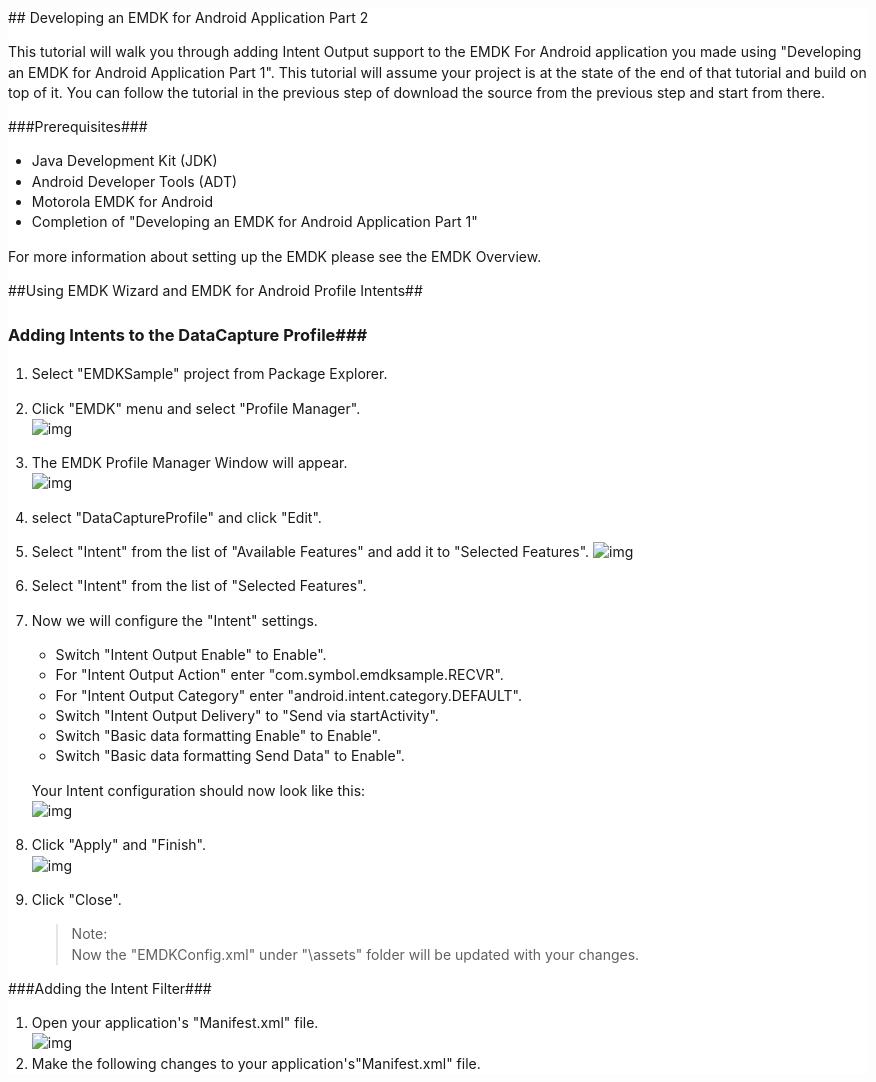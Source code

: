 
<div class="tableofcontents"> </div>
## Developing an EMDK for Android Application Part 2

This tutorial will walk you through adding <a data-link="profileintent">Intent Output</a> support to the EMDK For Android application you made using <a data-link="tutdatacaptureprofile">"Developing an EMDK for Android Application Part 1"</a>. This tutorial will assume your project is at the state of the end of that tutorial and build on top of it. You can follow the tutorial in the previous step of download the source from the previous step and start from there.

###Prerequisites###

* Java Development Kit (JDK)
* Android Developer Tools (ADT)
* Motorola EMDK for Android 
* Completion of <a data-link="tutdatacaptureprofile">"Developing an EMDK for Android Application Part 1"</a>

For more information about setting up the EMDK please see the EMDK Overview.

##Using EMDK Wizard and EMDK for Android Profile Intents##

### Adding Intents to the DataCapture Profile###
1. Select "EMDKSample" project from Package Explorer.    
2. Click "EMDK" menu and select "Profile Manager".  
    ![img](https://launchpad-images.s3-us-west-1.amazonaws.com/emdk/setup/image043.jpg)  
3. The EMDK Profile Manager Window will appear.  
    ![img](https://launchpad-images.s3-us-west-1.amazonaws.com/emdk/setup/image105.jpg)  
4. select "DataCaptureProfile" and click "Edit".
5. Select "Intent" from the list of "Available Features" and add it to "Selected Features".
	![img](https://launchpad-images.s3-us-west-1.amazonaws.com/emdk/setup/image106.jpg)  
6. Select "Intent" from the list of "Selected Features". 
7. Now we will configure the "Intent" settings.  
	* Switch "Intent Output Enable" to Enable". 
	* For "Intent Output Action" enter "com.symbol.emdksample.RECVR".
	* For "Intent Output Category" enter "android.intent.category.DEFAULT".
	* Switch "Intent Output Delivery" to "Send via startActivity".  
	* Switch "Basic data formatting Enable" to Enable". 
	* Switch "Basic data formatting Send Data" to Enable". 	

	Your Intent configuration should now look like this:  
	![img](https://launchpad-images.s3-us-west-1.amazonaws.com/emdk/setup/image107.jpg)  

7. Click "Apply" and "Finish".  
    ![img](https://launchpad-images.s3-us-west-1.amazonaws.com/emdk/setup/image079.jpg)  
8. Click "Close".  
    >Note:  
    >Now the "EMDKConfig.xml" under "\assets" folder will be updated with your changes.

###Adding the Intent Filter###
1. Open your application's "Manifest.xml" file.  
	![img](https://launchpad-images.s3-us-west-1.amazonaws.com/emdk/setup/image087.jpg)
2. Make the following changes to your application's"Manifest.xml" file.  
